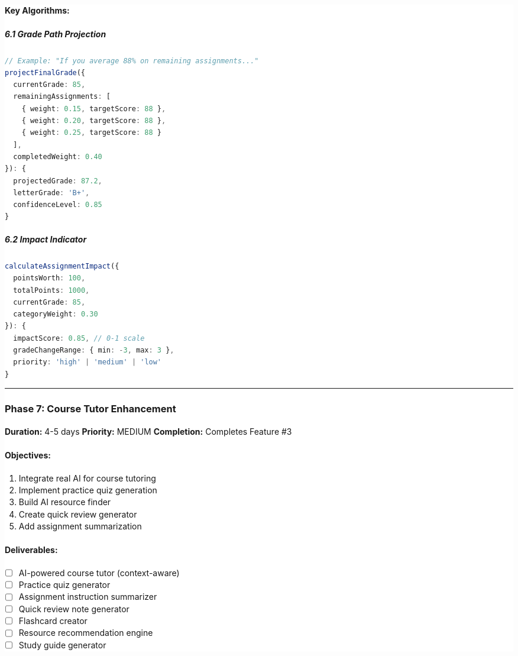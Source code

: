#### Key Algorithms:

##### 6.1 Grade Path Projection
```typescript
// Example: "If you average 88% on remaining assignments..."
projectFinalGrade({
  currentGrade: 85,
  remainingAssignments: [
    { weight: 0.15, targetScore: 88 },
    { weight: 0.20, targetScore: 88 },
    { weight: 0.25, targetScore: 88 }
  ],
  completedWeight: 0.40
}): {
  projectedGrade: 87.2,
  letterGrade: 'B+',
  confidenceLevel: 0.85
}
```

##### 6.2 Impact Indicator
```typescript
calculateAssignmentImpact({
  pointsWorth: 100,
  totalPoints: 1000,
  currentGrade: 85,
  categoryWeight: 0.30
}): {
  impactScore: 0.85, // 0-1 scale
  gradeChangeRange: { min: -3, max: 3 },
  priority: 'high' | 'medium' | 'low'
}
```

---

### **Phase 7: Course Tutor Enhancement**
**Duration:** 4-5 days
**Priority:** MEDIUM
**Completion:** Completes Feature #3

#### Objectives:
1. Integrate real AI for course tutoring
2. Implement practice quiz generation
3. Build AI resource finder
4. Create quick review generator
5. Add assignment summarization

#### Deliverables:
- [ ] AI-powered course tutor (context-aware)
- [ ] Practice quiz generator
- [ ] Assignment instruction summarizer
- [ ] Quick review note generator
- [ ] Flashcard creator
- [ ] Resource recommendation engine
- [ ] Study guide generator

